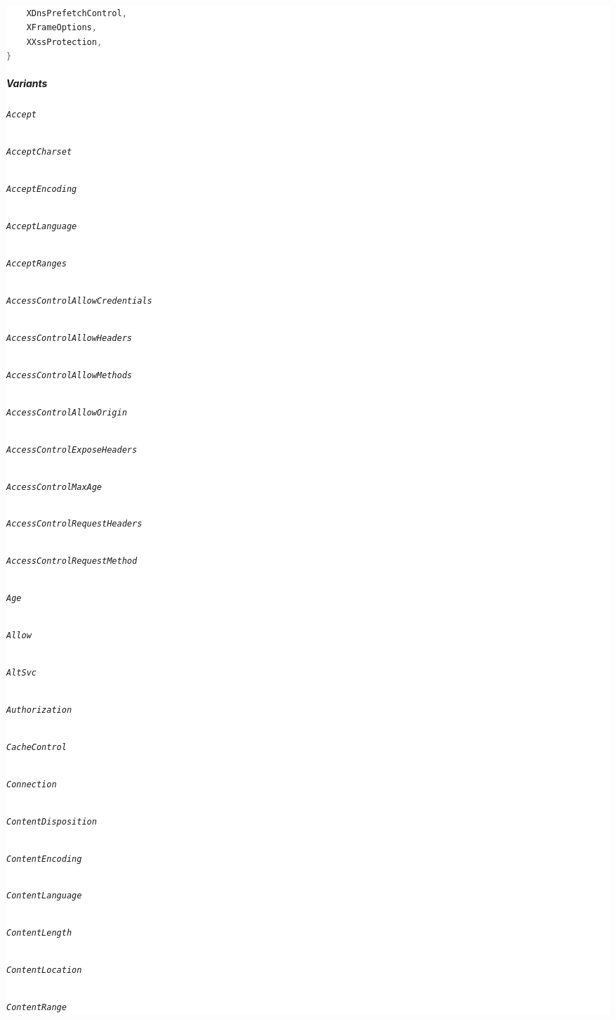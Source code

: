 ```rust
    XDnsPrefetchControl,
    XFrameOptions,
    XXssProtection,
}
```

##### Variants

###### `Accept`

###### `AcceptCharset`

###### `AcceptEncoding`

###### `AcceptLanguage`

###### `AcceptRanges`

###### `AccessControlAllowCredentials`

###### `AccessControlAllowHeaders`

###### `AccessControlAllowMethods`

###### `AccessControlAllowOrigin`

###### `AccessControlExposeHeaders`

###### `AccessControlMaxAge`

###### `AccessControlRequestHeaders`

###### `AccessControlRequestMethod`

###### `Age`

###### `Allow`

###### `AltSvc`

###### `Authorization`

###### `CacheControl`

###### `Connection`

###### `ContentDisposition`

###### `ContentEncoding`

###### `ContentLanguage`

###### `ContentLength`

###### `ContentLocation`

###### `ContentRange`
